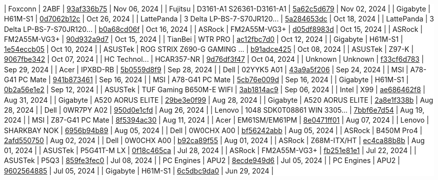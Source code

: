 | Foxconn       | 2ABF                        | [93af336b75](https://linux-hardware.org/?probe=93af336b75) | Nov 06, 2024 |
| Fujitsu       | D3161-A1 S26361-D3161-A1    | [5a62c5d679](https://linux-hardware.org/?probe=5a62c5d679) | Nov 02, 2024 |
| Gigabyte      | H61M-S1                     | [0d7062b12c](https://linux-hardware.org/?probe=0d7062b12c) | Oct 26, 2024 |
| LattePanda    | 3 Delta LP-BS-7-S70JR120... | [5a284653dc](https://linux-hardware.org/?probe=5a284653dc) | Oct 18, 2024 |
| LattePanda    | 3 Delta LP-BS-7-S70JR120... | [b0a68cd06f](https://linux-hardware.org/?probe=b0a68cd06f) | Oct 16, 2024 |
| ASRock        | FM2A55M-VG3+                | [d05df8983d](https://linux-hardware.org/?probe=d05df8983d) | Oct 15, 2024 |
| ASRock        | FM2A55M-VG3+                | [90d932a9d7](https://linux-hardware.org/?probe=90d932a9d7) | Oct 15, 2024 |
| TianBei       | WTR PRO                     | [ac12fbc7d0](https://linux-hardware.org/?probe=ac12fbc7d0) | Oct 12, 2024 |
| Gigabyte      | H61M-S1                     | [1e54eccb05](https://linux-hardware.org/?probe=1e54eccb05) | Oct 10, 2024 |
| ASUSTek       | ROG STRIX Z690-G GAMING ... | [b91adce425](https://linux-hardware.org/?probe=b91adce425) | Oct 08, 2024 |
| ASUSTek       | Z97-K                       | [9067fbe342](https://linux-hardware.org/?probe=9067fbe342) | Oct 07, 2024 |
| HC Technol... | HCAR357-NR                  | [9d76df3f47](https://linux-hardware.org/?probe=9d76df3f47) | Oct 04, 2024 |
| Unknown       | Unknown                     | [f33cf6d783](https://linux-hardware.org/?probe=f33cf6d783) | Sep 29, 2024 |
| Acer          | IPXBD-RB                    | [5b0559d8f9](https://linux-hardware.org/?probe=5b0559d8f9) | Sep 28, 2024 |
| Dell          | 02YYK5 A01                  | [43a9a5f206](https://linux-hardware.org/?probe=43a9a5f206) | Sep 24, 2024 |
| MSI           | A78-G41 PC Mate             | [941b873461](https://linux-hardware.org/?probe=941b873461) | Sep 16, 2024 |
| MSI           | A78-G41 PC Mate             | [5cb76e009d](https://linux-hardware.org/?probe=5cb76e009d) | Sep 16, 2024 |
| Gigabyte      | H61M-S1                     | [0b2a56e1e2](https://linux-hardware.org/?probe=0b2a56e1e2) | Sep 12, 2024 |
| ASUSTek       | TUF Gaming B650M-E WIFI     | [3ab1814ac9](https://linux-hardware.org/?probe=3ab1814ac9) | Sep 06, 2024 |
| Intel         | X99                         | [ae686462f8](https://linux-hardware.org/?probe=ae686462f8) | Aug 31, 2024 |
| Gigabyte      | A520 AORUS ELITE            | [29be3e0f99](https://linux-hardware.org/?probe=29be3e0f99) | Aug 28, 2024 |
| Gigabyte      | A520 AORUS ELITE            | [2a8e1f338b](https://linux-hardware.org/?probe=2a8e1f338b) | Aug 28, 2024 |
| Dell          | 0WR7PY A02                  | [950d0e1cfd](https://linux-hardware.org/?probe=950d0e1cfd) | Aug 26, 2024 |
| Lenovo        | 1048 SDK0T08861 WIN 3305... | [7bbf6e7d54](https://linux-hardware.org/?probe=7bbf6e7d54) | Aug 19, 2024 |
| MSI           | Z87-G41 PC Mate             | [8f5394ac30](https://linux-hardware.org/?probe=8f5394ac30) | Aug 11, 2024 |
| Acer          | EM61SM/EM61PM               | [8e0471ff01](https://linux-hardware.org/?probe=8e0471ff01) | Aug 07, 2024 |
| Lenovo        | SHARKBAY NOK                | [6956b94b89](https://linux-hardware.org/?probe=6956b94b89) | Aug 05, 2024 |
| Dell          | 0W0CHX A00                  | [bf56242abb](https://linux-hardware.org/?probe=bf56242abb) | Aug 05, 2024 |
| ASRock        | B450M Pro4                  | [2afd550750](https://linux-hardware.org/?probe=2afd550750) | Aug 02, 2024 |
| Dell          | 0W0CHX A00                  | [b92ca89f55](https://linux-hardware.org/?probe=b92ca89f55) | Aug 01, 2024 |
| ASRock        | Z68M-ITX/HT                 | [ec4ca88b8b](https://linux-hardware.org/?probe=ec4ca88b8b) | Aug 01, 2024 |
| ASUSTek       | P5G41T-M LX                 | [0f18c465ca](https://linux-hardware.org/?probe=0f18c465ca) | Jul 28, 2024 |
| ASRock        | FM2A55M-VG3+                | [fb251e81e1](https://linux-hardware.org/?probe=fb251e81e1) | Jul 22, 2024 |
| ASUSTek       | P5Q3                        | [859fe3fec0](https://linux-hardware.org/?probe=859fe3fec0) | Jul 08, 2024 |
| PC Engines    | APU2                        | [8ecde949d6](https://linux-hardware.org/?probe=8ecde949d6) | Jul 05, 2024 |
| PC Engines    | APU2                        | [9602564885](https://linux-hardware.org/?probe=9602564885) | Jul 05, 2024 |
| Gigabyte      | H61M-S1                     | [6c5dbc9da0](https://linux-hardware.org/?probe=6c5dbc9da0) | Jun 29, 2024 |